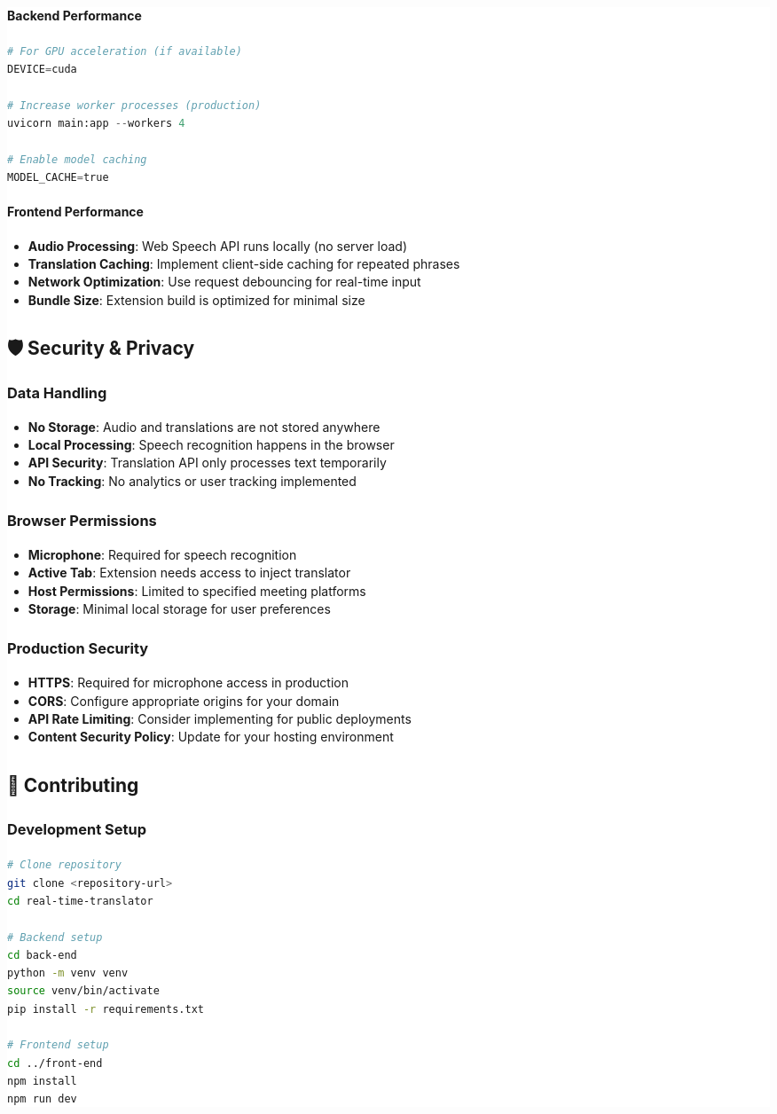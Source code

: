 #### Backend Performance
```python
# For GPU acceleration (if available)
DEVICE=cuda

# Increase worker processes (production)
uvicorn main:app --workers 4

# Enable model caching
MODEL_CACHE=true
```

#### Frontend Performance
- **Audio Processing**: Web Speech API runs locally (no server load)
- **Translation Caching**: Implement client-side caching for repeated phrases
- **Network Optimization**: Use request debouncing for real-time input
- **Bundle Size**: Extension build is optimized for minimal size

## 🛡️ Security & Privacy

### Data Handling
- **No Storage**: Audio and translations are not stored anywhere
- **Local Processing**: Speech recognition happens in the browser
- **API Security**: Translation API only processes text temporarily
- **No Tracking**: No analytics or user tracking implemented

### Browser Permissions
- **Microphone**: Required for speech recognition
- **Active Tab**: Extension needs access to inject translator
- **Host Permissions**: Limited to specified meeting platforms
- **Storage**: Minimal local storage for user preferences

### Production Security
- **HTTPS**: Required for microphone access in production
- **CORS**: Configure appropriate origins for your domain
- **API Rate Limiting**: Consider implementing for public deployments
- **Content Security Policy**: Update for your hosting environment

## 🤝 Contributing

### Development Setup
```bash
# Clone repository
git clone <repository-url>
cd real-time-translator

# Backend setup
cd back-end
python -m venv venv
source venv/bin/activate
pip install -r requirements.txt

# Frontend setup
cd ../front-end
npm install
npm run dev
```
